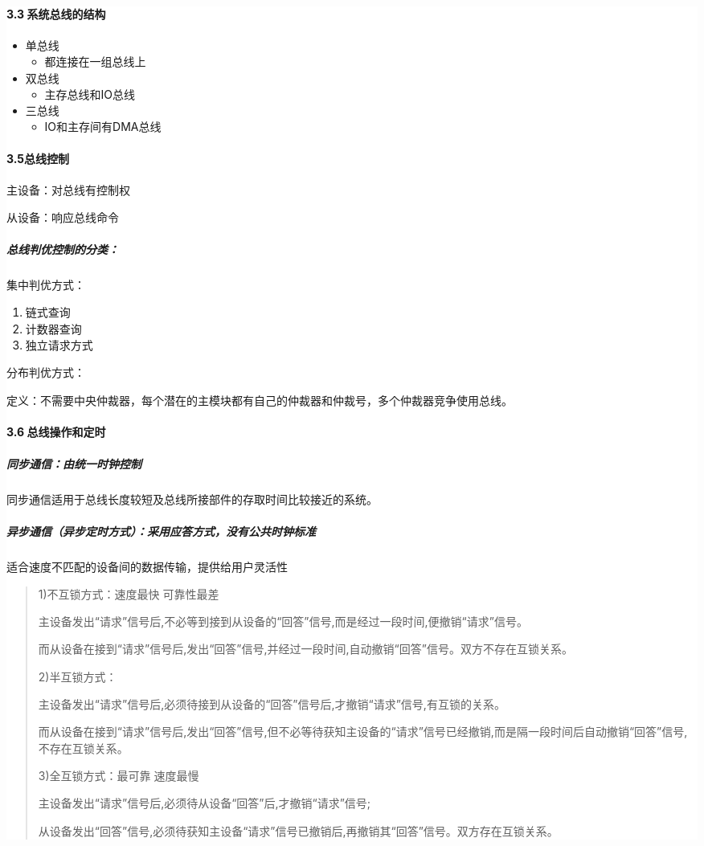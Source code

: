 

#### 3.3 系统总线的结构

- 单总线
  - 都连接在一组总线上
- 双总线
  - 主存总线和IO总线
- 三总线
  - IO和主存间有DMA总线



#### 3.5总线控制

主设备：对总线有控制权

从设备：响应总线命令

##### 总线判优控制的分类：

集中判优方式：

1. 链式查询
2. 计数器查询
3. 独立请求方式



分布判优方式：

 定义：不需要中央仲裁器，每个潜在的主模块都有自己的仲裁器和仲裁号，多个仲裁器竞争使用总线。



#### 3.6 总线操作和定时

##### 同步通信：由统一时钟控制

同步通信适用于总线长度较短及总线所接部件的存取时间比较接近的系统。



##### 异步通信（异步定时方式）：采用应答方式，没有公共时钟标准

适合速度不匹配的设备间的数据传输，提供给用户灵活性

> 1)不互锁方式：速度最快 可靠性最差
>
> 主设备发出“请求”信号后,不必等到接到从设备的“回答”信号,而是经过一段时间,便撤销“请求”信号。
>
> 而从设备在接到“请求”信号后,发出“回答”信号,并经过一段时间,自动撤销“回答”信号。双方不存在互锁关系。
>
> 2)半互锁方式：
>
> 主设备发出“请求”信号后,必须待接到从设备的“回答”信号后,才撤销“请求”信号,有互锁的关系。
>
> 而从设备在接到“请求”信号后,发出“回答”信号,但不必等待获知主设备的“请求”信号已经撤销,而是隔一段时间后自动撤销“回答”信号,不存在互锁关系。
>
> 3)全互锁方式：最可靠 速度最慢
>
> 主设备发出“请求”信号后,必须待从设备“回答”后,才撤销“请求”信号;
>
> 从设备发出“回答”信号,必须待获知主设备“请求”信号已撤销后,再撤销其“回答”信号。双方存在互锁关系。
